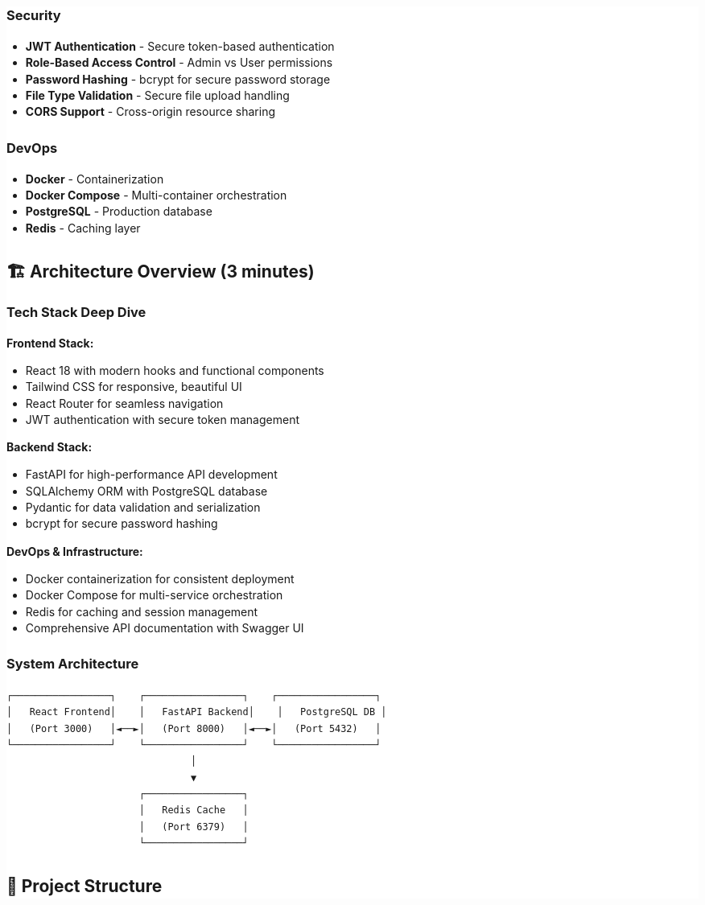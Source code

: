 ### Security
- **JWT Authentication** - Secure token-based authentication
- **Role-Based Access Control** - Admin vs User permissions
- **Password Hashing** - bcrypt for secure password storage
- **File Type Validation** - Secure file upload handling
- **CORS Support** - Cross-origin resource sharing

### DevOps
- **Docker** - Containerization
- **Docker Compose** - Multi-container orchestration
- **PostgreSQL** - Production database
- **Redis** - Caching layer

## 🏗 Architecture Overview (3 minutes)

### Tech Stack Deep Dive

**Frontend Stack:**
- React 18 with modern hooks and functional components
- Tailwind CSS for responsive, beautiful UI
- React Router for seamless navigation
- JWT authentication with secure token management

**Backend Stack:**
- FastAPI for high-performance API development
- SQLAlchemy ORM with PostgreSQL database
- Pydantic for data validation and serialization
- bcrypt for secure password hashing

**DevOps & Infrastructure:**
- Docker containerization for consistent deployment
- Docker Compose for multi-service orchestration
- Redis for caching and session management
- Comprehensive API documentation with Swagger UI

### System Architecture
```
┌─────────────────┐    ┌─────────────────┐    ┌─────────────────┐
│   React Frontend│    │   FastAPI Backend│    │   PostgreSQL DB │
│   (Port 3000)   │◄──►│   (Port 8000)   │◄──►│   (Port 5432)   │
└─────────────────┘    └─────────────────┘    └─────────────────┘
                                │
                                ▼
                       ┌─────────────────┐
                       │   Redis Cache   │
                       │   (Port 6379)   │
                       └─────────────────┘
```


## 📁 Project Structure
